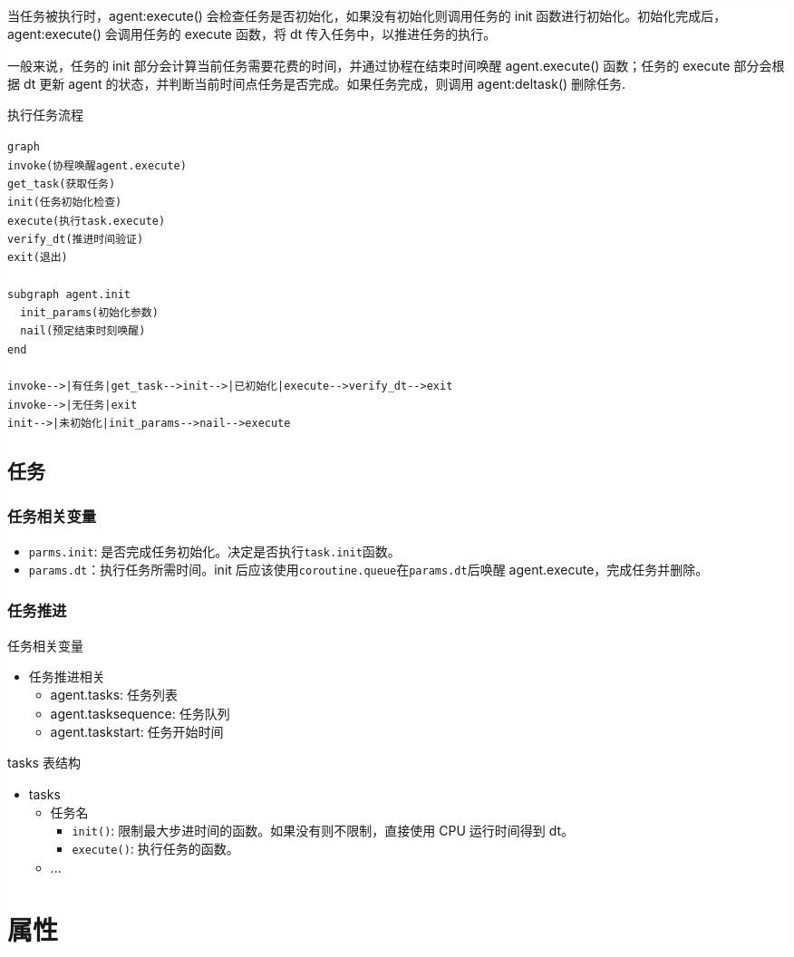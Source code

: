 当任务被执行时，agent:execute() 会检查任务是否初始化，如果没有初始化则调用任务的 init 函数进行初始化。初始化完成后，agent:execute() 会调用任务的 execute 函数，将 dt 传入任务中，以推进任务的执行。

一般来说，任务的 init 部分会计算当前任务需要花费的时间，并通过协程在结束时间唤醒 agent.execute() 函数；任务的 execute 部分会根据 dt 更新 agent 的状态，并判断当前时间点任务是否完成。如果任务完成，则调用 agent:deltask() 删除任务.

执行任务流程

```mermaid
graph
invoke(协程唤醒agent.execute)
get_task(获取任务)
init(任务初始化检查)
execute(执行task.execute)
verify_dt(推进时间验证)
exit(退出)

subgraph agent.init
  init_params(初始化参数)
  nail(预定结束时刻唤醒)
end

invoke-->|有任务|get_task-->init-->|已初始化|execute-->verify_dt-->exit
invoke-->|无任务|exit
init-->|未初始化|init_params-->nail-->execute
```

## 任务

### 任务相关变量

- `parms.init`: 是否完成任务初始化。决定是否执行`task.init`函数。
- `params.dt`：执行任务所需时间。init 后应该使用`coroutine.queue`在`params.dt`后唤醒 agent.execute，完成任务并删除。

### 任务推进

任务相关变量

- 任务推进相关
  - agent.tasks: 任务列表
  - agent.tasksequence: 任务队列
  - agent.taskstart: 任务开始时间

tasks 表结构

- tasks
  - 任务名
    - `init()`: 限制最大步进时间的函数。如果没有则不限制，直接使用 CPU 运行时间得到 dt。
    - `execute()`: 执行任务的函数。
  - ...

# 属性
